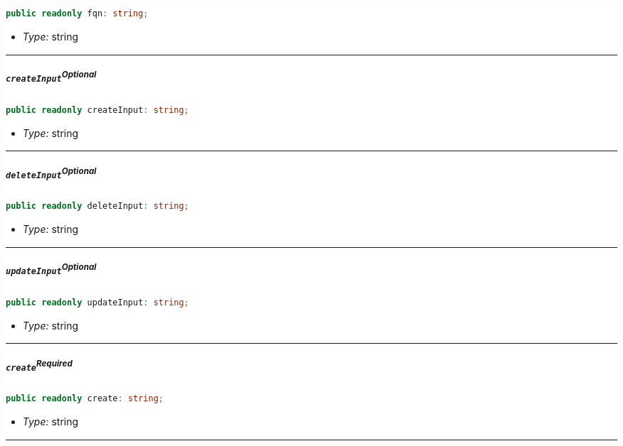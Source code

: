 ```typescript
public readonly fqn: string;
```

- *Type:* string

---

##### `createInput`<sup>Optional</sup> <a name="createInput" id="rhizo-co-terraform-provider-oci.dataSafeAuditArchiveRetrieval.DataSafeAuditArchiveRetrievalTimeoutsOutputReference.property.createInput"></a>

```typescript
public readonly createInput: string;
```

- *Type:* string

---

##### `deleteInput`<sup>Optional</sup> <a name="deleteInput" id="rhizo-co-terraform-provider-oci.dataSafeAuditArchiveRetrieval.DataSafeAuditArchiveRetrievalTimeoutsOutputReference.property.deleteInput"></a>

```typescript
public readonly deleteInput: string;
```

- *Type:* string

---

##### `updateInput`<sup>Optional</sup> <a name="updateInput" id="rhizo-co-terraform-provider-oci.dataSafeAuditArchiveRetrieval.DataSafeAuditArchiveRetrievalTimeoutsOutputReference.property.updateInput"></a>

```typescript
public readonly updateInput: string;
```

- *Type:* string

---

##### `create`<sup>Required</sup> <a name="create" id="rhizo-co-terraform-provider-oci.dataSafeAuditArchiveRetrieval.DataSafeAuditArchiveRetrievalTimeoutsOutputReference.property.create"></a>

```typescript
public readonly create: string;
```

- *Type:* string

---
